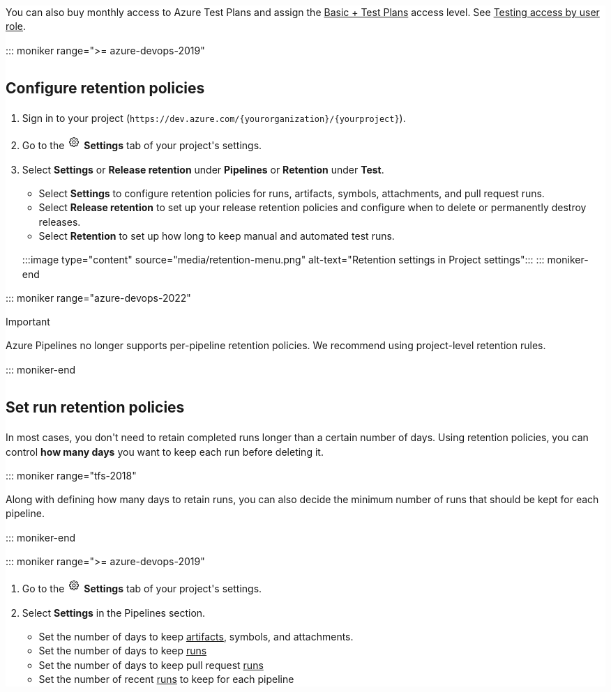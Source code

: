 You can also buy monthly access to Azure Test Plans and assign the [Basic + Test Plans](https://marketplace.visualstudio.com/items?itemName=ms.vss-testmanager-web) access level. See [Testing access by user role](../../test/manual-test-permissions.md#access-by-user-role).

::: moniker range=">= azure-devops-2019"

## Configure retention policies

1. Sign in to your project (`https://dev.azure.com/{yourorganization}/{yourproject}`). 

2. Go to the ![gear icon](../../media/icons/gear-icon.png) **Settings** tab of your project's settings.

3. Select **Settings** or **Release retention** under **Pipelines** or **Retention** under **Test**.
    * Select **Settings** to configure retention policies for runs, artifacts, symbols, attachments, and pull request runs. 
    * Select **Release retention** to set up your release retention policies and configure when to delete or permanently destroy releases.
    * Select **Retention** to set up how long to keep manual and automated test runs.     

    :::image type="content" source="media/retention-menu.png" alt-text="Retention settings in Project settings":::
::: moniker-end

::: moniker range="azure-devops-2022"

> [!IMPORTANT]
> Azure Pipelines no longer supports per-pipeline retention policies. We recommend using project-level retention rules.

::: moniker-end

## Set run retention policies

In most cases, you don't need to retain completed runs longer than a certain number of days. 
Using retention policies, you can control **how many days** you want to keep each run before deleting it. 

::: moniker range="tfs-2018"

Along with defining how many days to retain runs, you can also decide the minimum number of runs that should be kept for each pipeline.

::: moniker-end

::: moniker range=">= azure-devops-2019"

1. Go to the ![gear icon](../../media/icons/gear-icon.png) **Settings** tab of your project's settings.

2. Select **Settings** in the Pipelines section.
    * Set the number of days to keep [artifacts](../artifacts/artifacts-overview.md), symbols, and attachments.
    * Set the number of days to keep [runs](../process/runs.md)
    * Set the number of days to keep pull request [runs](../process/runs.md)
    * Set the number of recent [runs](../process/runs.md) to keep for each pipeline
